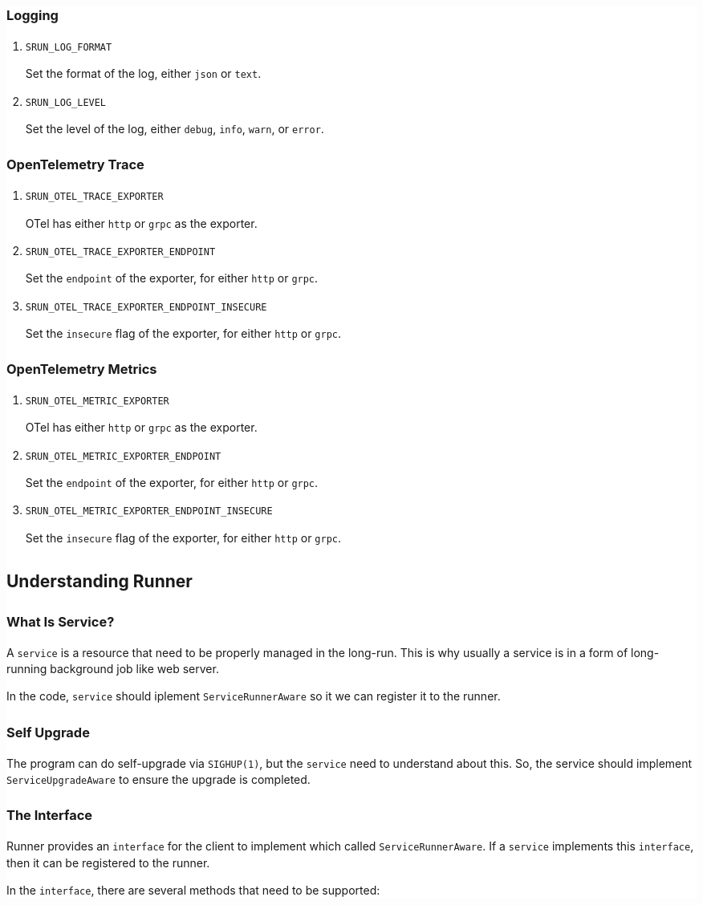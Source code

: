 ### Logging

1. `SRUN_LOG_FORMAT`

    Set the format of the log, either `json` or `text`.

2. `SRUN_LOG_LEVEL`

    Set the level of the log, either `debug`, `info`, `warn`, or `error`.

### OpenTelemetry Trace

1. `SRUN_OTEL_TRACE_EXPORTER`

    OTel has either `http` or `grpc` as the exporter.

2. `SRUN_OTEL_TRACE_EXPORTER_ENDPOINT`

    Set the `endpoint` of the exporter, for either `http` or `grpc`.

3. `SRUN_OTEL_TRACE_EXPORTER_ENDPOINT_INSECURE`

    Set the `insecure` flag of the exporter, for either `http` or `grpc`.

### OpenTelemetry Metrics

1. `SRUN_OTEL_METRIC_EXPORTER`

    OTel has either `http` or `grpc` as the exporter.

2. `SRUN_OTEL_METRIC_EXPORTER_ENDPOINT`

    Set the `endpoint` of the exporter, for either `http` or `grpc`.

3. `SRUN_OTEL_METRIC_EXPORTER_ENDPOINT_INSECURE`

    Set the `insecure` flag of the exporter, for either `http` or `grpc`.

## Understanding Runner

### What Is Service?

A `service` is a resource that need to be properly managed in the long-run. This is why usually a service is in a form of long-running background job like web server.

In the code, `service` should iplement `ServiceRunnerAware` so it we can register it to the runner.

### Self Upgrade

The program can do self-upgrade via `SIGHUP(1)`, but the `service` need to understand about this. So, the service should implement `ServiceUpgradeAware` to ensure the upgrade is completed.

### The Interface

Runner provides an `interface` for the client to implement which called `ServiceRunnerAware`. If a `service` implements this `interface`, then it can be registered to the runner.

In the `interface`, there are several methods that need to be supported:
